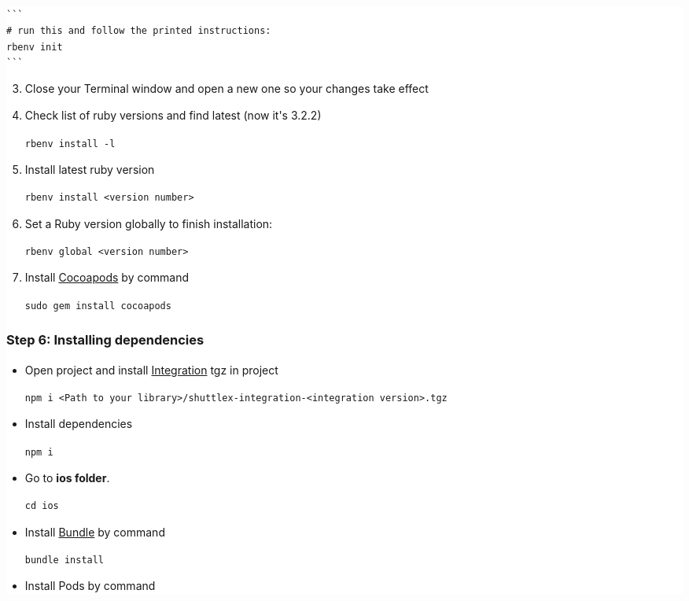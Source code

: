     ```
    # run this and follow the printed instructions:
    rbenv init
    ```

3. Close your Terminal window and open a new one so your changes take effect

4. Check list of ruby versions and find latest (now it's 3.2.2)

    ```
    rbenv install -l
    ```

5. Install latest ruby version

    ```
    rbenv install <version number>
    ```

6. Set a Ruby version globally to finish installation:

    ```
    rbenv global <version number>
    ```

7. Install [Cocoapods](https://cocoapods.org/) by command

    ```
    sudo gem install cocoapods
    ```

### Step 6: Installing dependencies

* Open project and install [Integration](https://github.com/DevShuttleXInc/ShuttleX.FE.Integration.v1) tgz in project

  ```
  npm i <Path to your library>/shuttlex-integration-<integration version>.tgz
  ```

* Install dependencies

  ```
  npm i
  ```

* Go to **ios folder**.

  ```
  cd ios
  ```

* Install [Bundle](https://bundler.io/) by command

  ```
  bundle install
  ```

* Install Pods by command
